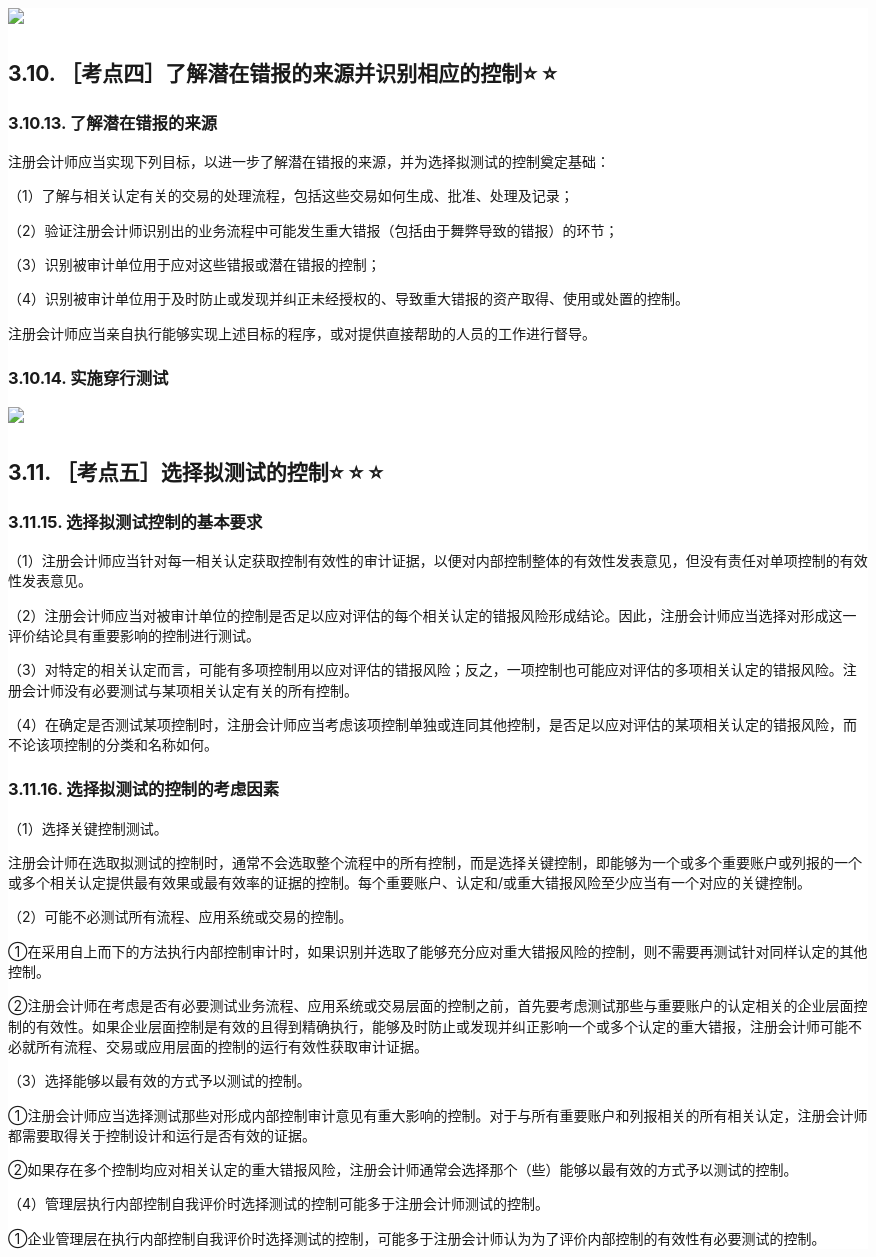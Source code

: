 ![](media/1139c99bb970917c0d9b8118858aa3cd.png)

## 3.10. ［考点四］了解潜在错报的来源并识别相应的控制:star: :star: 

### 3.10.13. 了解潜在错报的来源

注册会计师应当实现下列目标，以进一步了解潜在错报的来源，并为选择拟测试的控制奠定基础：

（1）了解与相关认定有关的交易的处理流程，包括这些交易如何生成、批准、处理及记录；

（2）验证注册会计师识别出的业务流程中可能发生重大错报（包括由于舞弊导致的错报）的环节；

（3）识别被审计单位用于应对这些错报或潜在错报的控制；

（4）识别被审计单位用于及时防止或发现并纠正未经授权的、导致重大错报的资产取得、使用或处置的控制。

注册会计师应当亲自执行能够实现上述目标的程序，或对提供直接帮助的人员的工作进行督导。

### 3.10.14. 实施穿行测试

![](media/722505e29f50bbb4eef969ad485e2258.png)

## 3.11. ［考点五］选择拟测试的控制:star: :star: :star: 

### 3.11.15. 选择拟测试控制的基本要求

（1）注册会计师应当针对每一相关认定获取控制有效性的审计证据，以便对内部控制整体的有效性发表意见，但没有责任对单项控制的有效性发表意见。

（2）注册会计师应当对被审计单位的控制是否足以应对评估的每个相关认定的错报风险形成结论。因此，注册会计师应当选择对形成这一评价结论具有重要影响的控制进行测试。

（3）对特定的相关认定而言，可能有多项控制用以应对评估的错报风险；反之，一项控制也可能应对评估的多项相关认定的错报风险。注册会计师没有必要测试与某项相关认定有关的所有控制。

（4）在确定是否测试某项控制时，注册会计师应当考虑该项控制单独或连同其他控制，是否足以应对评估的某项相关认定的错报风险，而不论该项控制的分类和名称如何。

### 3.11.16. 选择拟测试的控制的考虑因素

（1）选择关键控制测试。

注册会计师在选取拟测试的控制时，通常不会选取整个流程中的所有控制，而是选择关键控制，即能够为一个或多个重要账户或列报的一个或多个相关认定提供最有效果或最有效率的证据的控制。每个重要账户、认定和/或重大错报风险至少应当有一个对应的关键控制。

（2）可能不必测试所有流程、应用系统或交易的控制。

①在采用自上而下的方法执行内部控制审计时，如果识别并选取了能够充分应对重大错报风险的控制，则不需要再测试针对同样认定的其他控制。

②注册会计师在考虑是否有必要测试业务流程、应用系统或交易层面的控制之前，首先要考虑测试那些与重要账户的认定相关的企业层面控制的有效性。如果企业层面控制是有效的且得到精确执行，能够及时防止或发现并纠正影响一个或多个认定的重大错报，注册会计师可能不必就所有流程、交易或应用层面的控制的运行有效性获取审计证据。

（3）选择能够以最有效的方式予以测试的控制。

①注册会计师应当选择测试那些对形成内部控制审计意见有重大影响的控制。对于与所有重要账户和列报相关的所有相关认定，注册会计师都需要取得关于控制设计和运行是否有效的证据。

②如果存在多个控制均应对相关认定的重大错报风险，注册会计师通常会选择那个（些）能够以最有效的方式予以测试的控制。

（4）管理层执行内部控制自我评价时选择测试的控制可能多于注册会计师测试的控制。

①企业管理层在执行内部控制自我评价时选择测试的控制，可能多于注册会计师认为为了评价内部控制的有效性有必要测试的控制。
